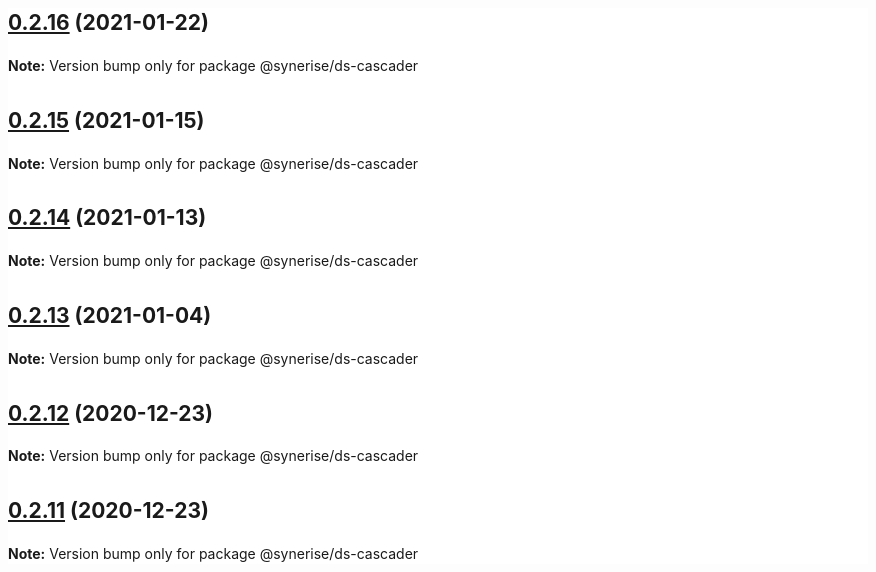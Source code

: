 

## [0.2.16](https://github.com/Synerise/synerise-design/compare/@synerise/ds-cascader@0.2.15...@synerise/ds-cascader@0.2.16) (2021-01-22)

**Note:** Version bump only for package @synerise/ds-cascader





## [0.2.15](https://github.com/Synerise/synerise-design/compare/@synerise/ds-cascader@0.2.14...@synerise/ds-cascader@0.2.15) (2021-01-15)

**Note:** Version bump only for package @synerise/ds-cascader





## [0.2.14](https://github.com/Synerise/synerise-design/compare/@synerise/ds-cascader@0.2.13...@synerise/ds-cascader@0.2.14) (2021-01-13)

**Note:** Version bump only for package @synerise/ds-cascader





## [0.2.13](https://github.com/Synerise/synerise-design/compare/@synerise/ds-cascader@0.2.12...@synerise/ds-cascader@0.2.13) (2021-01-04)

**Note:** Version bump only for package @synerise/ds-cascader





## [0.2.12](https://github.com/Synerise/synerise-design/compare/@synerise/ds-cascader@0.2.11...@synerise/ds-cascader@0.2.12) (2020-12-23)

**Note:** Version bump only for package @synerise/ds-cascader





## [0.2.11](https://github.com/Synerise/synerise-design/compare/@synerise/ds-cascader@0.2.10...@synerise/ds-cascader@0.2.11) (2020-12-23)

**Note:** Version bump only for package @synerise/ds-cascader



